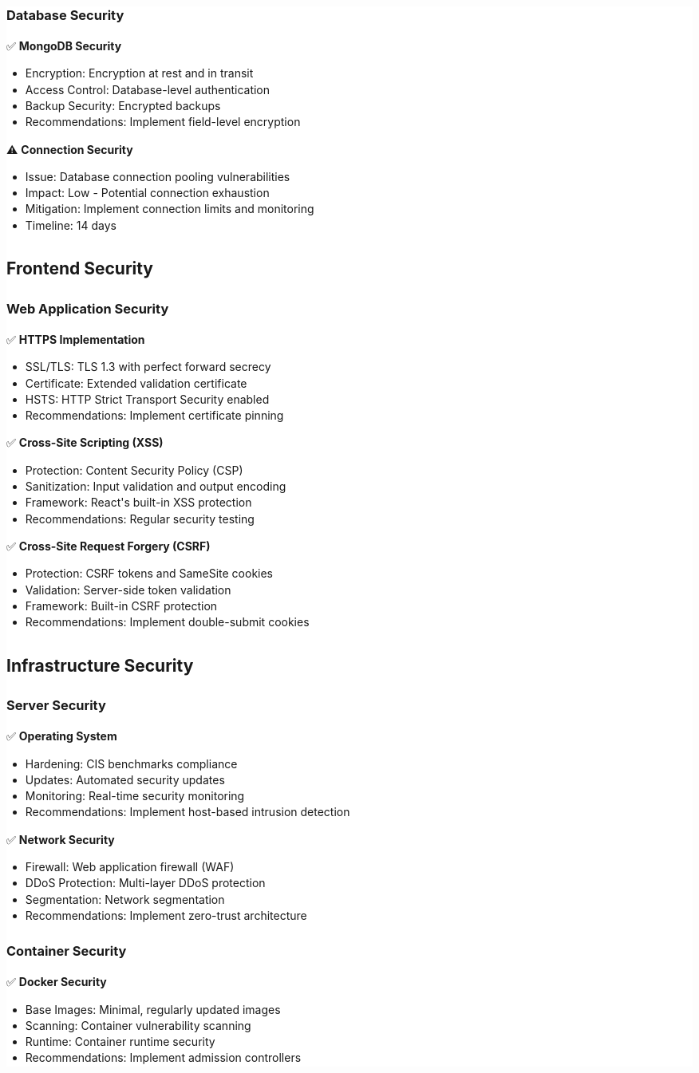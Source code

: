 ### Database Security
✅ **MongoDB Security**
- Encryption: Encryption at rest and in transit
- Access Control: Database-level authentication
- Backup Security: Encrypted backups
- Recommendations: Implement field-level encryption

⚠️ **Connection Security**
- Issue: Database connection pooling vulnerabilities
- Impact: Low - Potential connection exhaustion
- Mitigation: Implement connection limits and monitoring
- Timeline: 14 days

## Frontend Security

### Web Application Security
✅ **HTTPS Implementation**
- SSL/TLS: TLS 1.3 with perfect forward secrecy
- Certificate: Extended validation certificate
- HSTS: HTTP Strict Transport Security enabled
- Recommendations: Implement certificate pinning

✅ **Cross-Site Scripting (XSS)**
- Protection: Content Security Policy (CSP)
- Sanitization: Input validation and output encoding
- Framework: React's built-in XSS protection
- Recommendations: Regular security testing

✅ **Cross-Site Request Forgery (CSRF)**
- Protection: CSRF tokens and SameSite cookies
- Validation: Server-side token validation
- Framework: Built-in CSRF protection
- Recommendations: Implement double-submit cookies

## Infrastructure Security

### Server Security
✅ **Operating System**
- Hardening: CIS benchmarks compliance
- Updates: Automated security updates
- Monitoring: Real-time security monitoring
- Recommendations: Implement host-based intrusion detection

✅ **Network Security**
- Firewall: Web application firewall (WAF)
- DDoS Protection: Multi-layer DDoS protection
- Segmentation: Network segmentation
- Recommendations: Implement zero-trust architecture

### Container Security
✅ **Docker Security**
- Base Images: Minimal, regularly updated images
- Scanning: Container vulnerability scanning
- Runtime: Container runtime security
- Recommendations: Implement admission controllers
